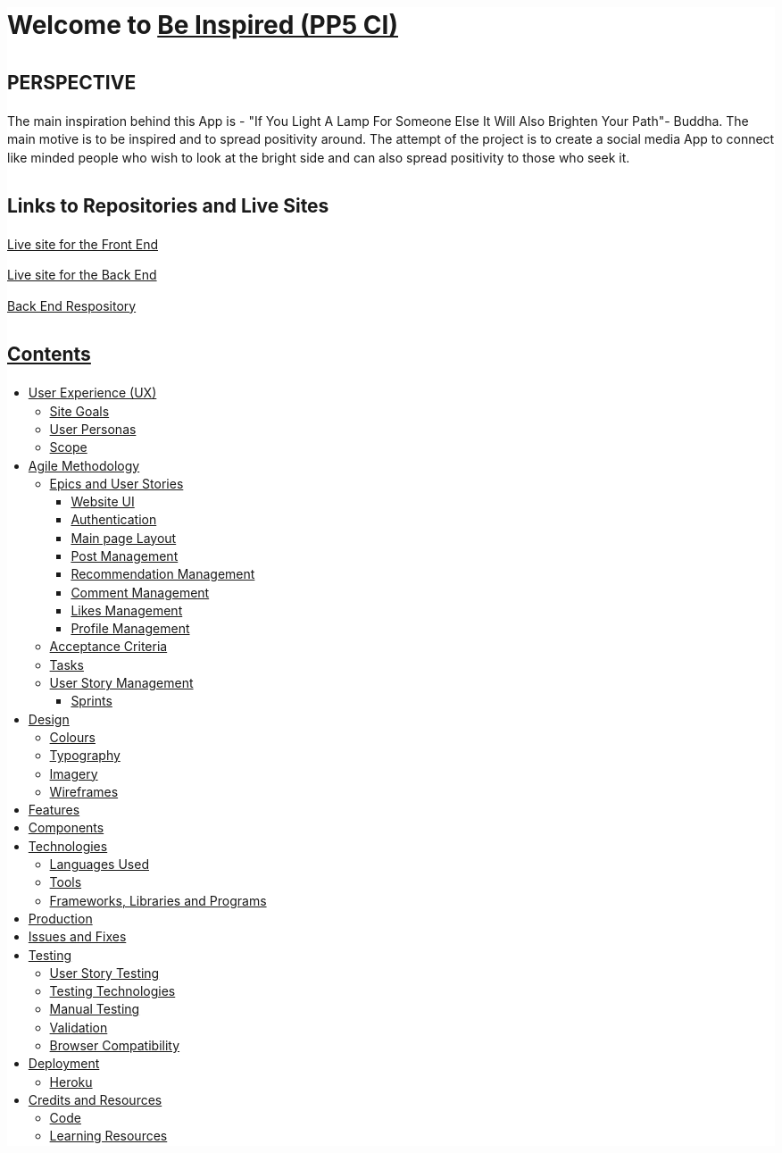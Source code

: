 # Welcome to **[Be Inspired (PP5 CI)](https://be-inspired-pp5-ci.herokuapp.com/)**

## PERSPECTIVE
The main inspiration behind this App is - "If You Light A Lamp For Someone Else It Will Also Brighten Your Path"- Buddha.
The main motive is to be inspired and to spread positivity around. The attempt of the project is to create a social media App to connect like minded people who wish to look at the bright side and can also spread positivity to those who seek it.

## Links to Repositories and Live Sites

[Live site for the Front End](https://be-inspired-pp5-ci.herokuapp.com/)

[Live site for the Back End](https://be-inspired-drf-api.herokuapp.com/)

[Back End Respository](https://github.com/RoshnaVakkeel/be-inspired-drf-api)

## [Contents](#contents)
- [User Experience (UX)](#user-experience-ux)
	- [Site Goals](#site-goals)
	- [User Personas](#user-personas)
	- [Scope](#scope)
- [Agile Methodology](<#agile-methodology>)
    - [Epics and User Stories](<#epics-and-user-stories>)
        - [Website UI](<#website-ui>)
        - [Authentication](<#authentication>)
		- [Main page Layout](<#main-page-layout>)
		- [Post Management](<#post-management>)
        - [Recommendation Management](<#recommendation-management>)
        - [Comment Management](<#comment-management>)
        - [Likes Management](<#likes-management>)
        - [Profile Management](<#profile-management>)
    - [Acceptance Criteria](<#acceptance-criteria>)
	- [Tasks](<#tasks>)
	- [User Story Management](<#user-story-management>)
        - [Sprints](#sprints)
- [Design](<#design>)
	- [Colours](<#colours>)
	- [Typography](<#typography>)
	- [Imagery](<#imagery>)
	- [Wireframes](<#wireframes>)
- [Features](<#features>)
- [Components](<#components>)
- [Technologies](<#technologies>)
	- [Languages Used](<#languages-used>)
	- [Tools](<tools>)
	- [Frameworks, Libraries and Programs](<#frameworks-libraries-and-programs>)
- [Production](#production)
- [Issues and Fixes](<#issues-and-fixes>)
- [Testing](<#testing>)
	- [User Story Testing](<#user-story-testing>)
	- [Testing Technologies](<#testing-technologies>)
	- [Manual Testing](<#manual-testing>)
	- [Validation](<#validation>)
	- [Browser Compatibility](<#browser-compatibility>)
- [Deployment](<#deployment>)
	- [Heroku](<#heroku>)
- [Credits and Resources](<#credits-and-resources>)
	- [Code](<#code>)
	- [Learning Resources](<#learning-resources>)